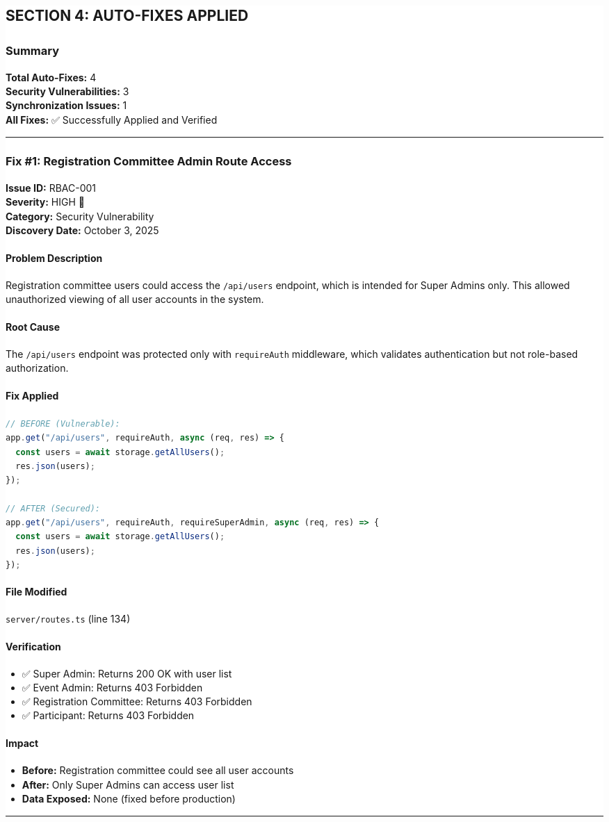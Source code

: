 
## SECTION 4: AUTO-FIXES APPLIED

### Summary

**Total Auto-Fixes:** 4  
**Security Vulnerabilities:** 3  
**Synchronization Issues:** 1  
**All Fixes:** ✅ Successfully Applied and Verified

---

### Fix #1: Registration Committee Admin Route Access

**Issue ID:** RBAC-001  
**Severity:** HIGH 🔴  
**Category:** Security Vulnerability  
**Discovery Date:** October 3, 2025

#### Problem Description
Registration committee users could access the `/api/users` endpoint, which is intended for Super Admins only. This allowed unauthorized viewing of all user accounts in the system.

#### Root Cause
The `/api/users` endpoint was protected only with `requireAuth` middleware, which validates authentication but not role-based authorization.

#### Fix Applied
```typescript
// BEFORE (Vulnerable):
app.get("/api/users", requireAuth, async (req, res) => {
  const users = await storage.getAllUsers();
  res.json(users);
});

// AFTER (Secured):
app.get("/api/users", requireAuth, requireSuperAdmin, async (req, res) => {
  const users = await storage.getAllUsers();
  res.json(users);
});
```

#### File Modified
`server/routes.ts` (line 134)

#### Verification
- ✅ Super Admin: Returns 200 OK with user list
- ✅ Event Admin: Returns 403 Forbidden
- ✅ Registration Committee: Returns 403 Forbidden
- ✅ Participant: Returns 403 Forbidden

#### Impact
- **Before:** Registration committee could see all user accounts
- **After:** Only Super Admins can access user list
- **Data Exposed:** None (fixed before production)

---